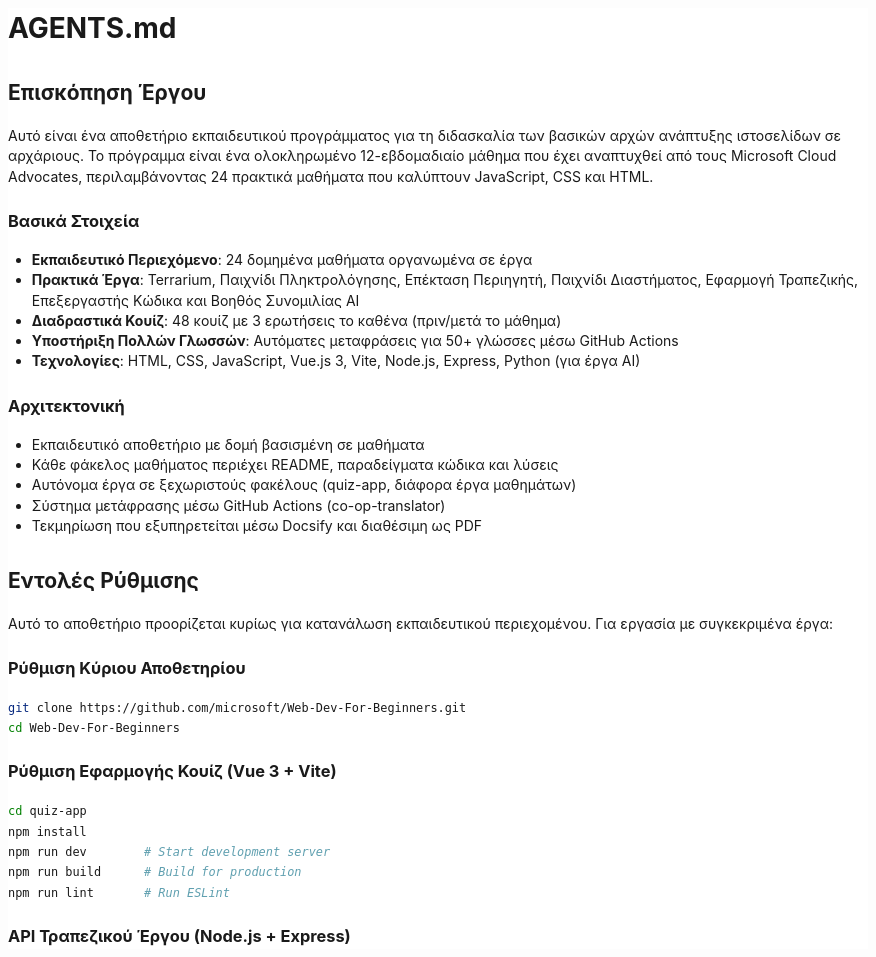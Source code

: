 
# AGENTS.md

## Επισκόπηση Έργου

Αυτό είναι ένα αποθετήριο εκπαιδευτικού προγράμματος για τη διδασκαλία των βασικών αρχών ανάπτυξης ιστοσελίδων σε αρχάριους. Το πρόγραμμα είναι ένα ολοκληρωμένο 12-εβδομαδιαίο μάθημα που έχει αναπτυχθεί από τους Microsoft Cloud Advocates, περιλαμβάνοντας 24 πρακτικά μαθήματα που καλύπτουν JavaScript, CSS και HTML.

### Βασικά Στοιχεία

- **Εκπαιδευτικό Περιεχόμενο**: 24 δομημένα μαθήματα οργανωμένα σε έργα
- **Πρακτικά Έργα**: Terrarium, Παιχνίδι Πληκτρολόγησης, Επέκταση Περιηγητή, Παιχνίδι Διαστήματος, Εφαρμογή Τραπεζικής, Επεξεργαστής Κώδικα και Βοηθός Συνομιλίας AI
- **Διαδραστικά Κουίζ**: 48 κουίζ με 3 ερωτήσεις το καθένα (πριν/μετά το μάθημα)
- **Υποστήριξη Πολλών Γλωσσών**: Αυτόματες μεταφράσεις για 50+ γλώσσες μέσω GitHub Actions
- **Τεχνολογίες**: HTML, CSS, JavaScript, Vue.js 3, Vite, Node.js, Express, Python (για έργα AI)

### Αρχιτεκτονική

- Εκπαιδευτικό αποθετήριο με δομή βασισμένη σε μαθήματα
- Κάθε φάκελος μαθήματος περιέχει README, παραδείγματα κώδικα και λύσεις
- Αυτόνομα έργα σε ξεχωριστούς φακέλους (quiz-app, διάφορα έργα μαθημάτων)
- Σύστημα μετάφρασης μέσω GitHub Actions (co-op-translator)
- Τεκμηρίωση που εξυπηρετείται μέσω Docsify και διαθέσιμη ως PDF

## Εντολές Ρύθμισης

Αυτό το αποθετήριο προορίζεται κυρίως για κατανάλωση εκπαιδευτικού περιεχομένου. Για εργασία με συγκεκριμένα έργα:

### Ρύθμιση Κύριου Αποθετηρίου

```bash
git clone https://github.com/microsoft/Web-Dev-For-Beginners.git
cd Web-Dev-For-Beginners
```

### Ρύθμιση Εφαρμογής Κουίζ (Vue 3 + Vite)

```bash
cd quiz-app
npm install
npm run dev        # Start development server
npm run build      # Build for production
npm run lint       # Run ESLint
```

### API Τραπεζικού Έργου (Node.js + Express)
